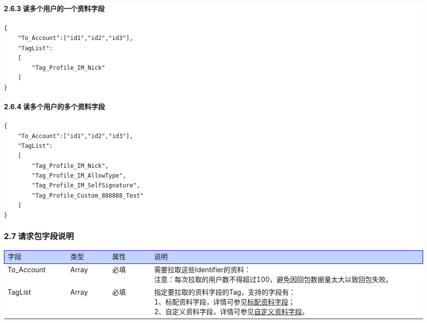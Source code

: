 #### 2.6.3 读多个用户的一个资料字段

```
{
    "To_Account":["id1","id2","id3"], 
    "TagList":
    [
        "Tag_Profile_IM_Nick"
    ]
}
```

#### 2.6.4 读多个用户的多个资料字段

```
{
    "To_Account":["id1","id2","id3"], 
    "TagList":
    [
        "Tag_Profile_IM_Nick",
        "Tag_Profile_IM_AllowType",
        "Tag_Profile_IM_SelfSignature",
        "Tag_Profile_Custom_888888_Test"
    ]
}
```

### 2.7 请求包字段说明 

<table style="display:table;width:100%">
	<tbody>
		<tr style="background:#C2D3FC;border:1px solid blue;">
			<td style="width:15%;">字段</td>
			<td style="width:10%;">类型</td>
			<td style="width:10%;">属性</td>
			<td style="width:65%;">说明</td>
		</tr>
		<tr>
			<td>To_Account</td>
			<td>Array </td>
			<td>必填</td>
			<td>
				需要拉取这些Identifier的资料：<br />
				注意：每次拉取的用户数不得超过100，避免因回包数据量太大以致回包失败。
			</td>
		</tr>
		<tr>
			<td>TagList</td>
			<td>Array </td>
			<td>必填</td>
			<td>
				指定要拉取的资料字段的Tag，支持的字段有：</br>
				1、标配资料字段，详情可参见<a href="http://tcecqpoc.fsphere.cn/doc/product/269/%E8%B5%84%E6%96%99%E7%B3%BB%E7%BB%9F#3-.E6.A0.87.E9.85.8D.E8.B5.84.E6.96.99.E5.AD.97.E6.AE.B5">标配资料字段</a>；<br />
				2、自定义资料字段，详情可参见<a href="http://tcecqpoc.fsphere.cn/doc/product/269/%E8%B5%84%E6%96%99%E7%B3%BB%E7%BB%9F#4-.E8.87.AA.E5.AE.9A.E4.B9.89.E8.B5.84.E6.96.99.E5.AD.97.E6.AE.B5">自定义资料字段</a>。
			</td>
		</tr>
	</tbody>
</table>
